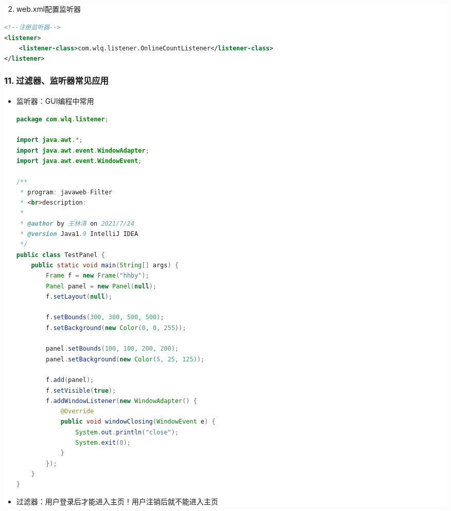 ```java
```

2. web.xml配置监听器

```xml
<!--注册监听器-->
<listener>
    <listener-class>com.wlq.listener.OnlineCountListener</listener-class>
</listener>
```

### 11. 过滤器、监听器常见应用

- 监听器：GUI编程中常用

    ```java
    package com.wlq.listener;
    
    import java.awt.*;
    import java.awt.event.WindowAdapter;
    import java.awt.event.WindowEvent;
    
    /**
     * program: javaweb-Filter
     * <br>description:
     *
     * @author by 王林清 on 2021/7/24
     * @version Java1.9 IntelliJ IDEA
     */
    public class TestPanel {
        public static void main(String[] args) {
            Frame f = new Frame("hhby");
            Panel panel = new Panel(null);
            f.setLayout(null);
    
            f.setBounds(300, 300, 500, 500);
            f.setBackground(new Color(0, 0, 255));
    
            panel.setBounds(100, 100, 200, 200);
            panel.setBackground(new Color(5, 25, 125));
    
            f.add(panel);
            f.setVisible(true);
            f.addWindowListener(new WindowAdapter() {
                @Override
                public void windowClosing(WindowEvent e) {
                    System.out.println("close");
                    System.exit(0);
                }
            });
        }
    }
    ```

- 过滤器：用户登录后才能进入主页！用户注销后就不能进入主页
